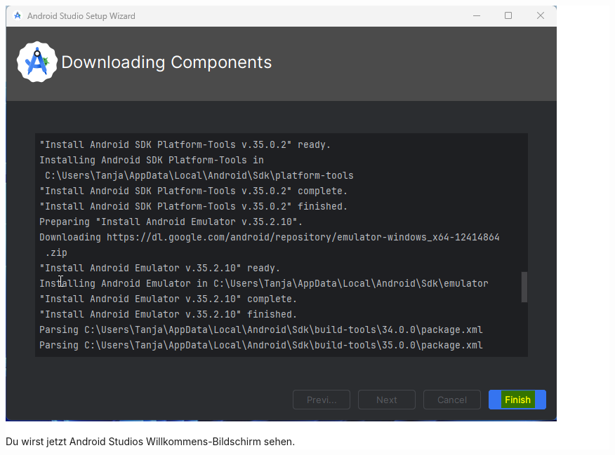 ![Downloading\_Components](../images/Building-the-App/026_DownloadFinished.png)

Du wirst jetzt Android Studios Willkommens-Bildschirm sehen.
